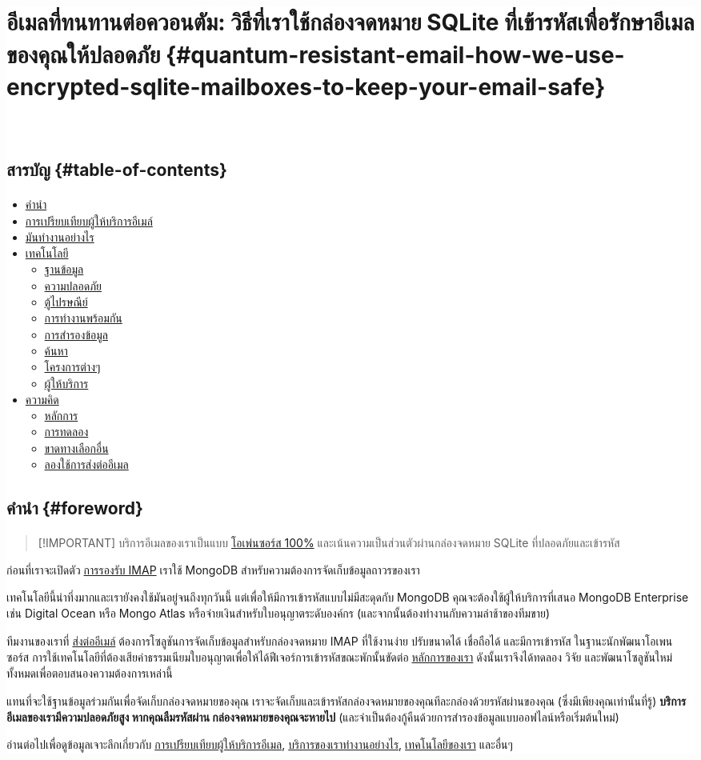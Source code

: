 # อีเมลที่ทนทานต่อควอนตัม: วิธีที่เราใช้กล่องจดหมาย SQLite ที่เข้ารหัสเพื่อรักษาอีเมลของคุณให้ปลอดภัย {#quantum-resistant-email-how-we-use-encrypted-sqlite-mailboxes-to-keep-your-email-safe}

<img loading="lazy" src="/img/articles/quantum.webp" alt="" class="rounded-lg" />

## สารบัญ {#table-of-contents}

* [คำนำ](#foreword)
* [การเปรียบเทียบผู้ให้บริการอีเมล์](#email-service-provider-comparison)
* [มันทำงานอย่างไร](#how-does-it-work)
* [เทคโนโลยี](#technologies)
  * [ฐานข้อมูล](#databases)
  * [ความปลอดภัย](#security)
  * [ตู้ไปรษณีย์](#mailboxes)
  * [การทำงานพร้อมกัน](#concurrency)
  * [การสำรองข้อมูล](#backups)
  * [ค้นหา](#search)
  * [โครงการต่างๆ](#projects)
  * [ผู้ให้บริการ](#providers)
* [ความคิด](#thoughts)
  * [หลักการ](#principles)
  * [การทดลอง](#experiments)
  * [ขาดทางเลือกอื่น](#lack-of-alternatives)
  * [ลองใช้การส่งต่ออีเมล](#try-out-forward-email)

## คำนำ {#foreword}

> \[!IMPORTANT]
> บริการอีเมลของเราเป็นแบบ [โอเพ่นซอร์ส 100%](https://github.com/forwardemail) และเน้นความเป็นส่วนตัวผ่านกล่องจดหมาย SQLite ที่ปลอดภัยและเข้ารหัส

ก่อนที่เราจะเปิดตัว [การรองรับ IMAP](/faq#do-you-support-receiving-email-with-imap) เราใช้ MongoDB สำหรับความต้องการจัดเก็บข้อมูลถาวรของเรา

เทคโนโลยีนี้น่าทึ่งมากและเรายังคงใช้มันอยู่จนถึงทุกวันนี้ แต่เพื่อให้มีการเข้ารหัสแบบไม่มีสะดุดกับ MongoDB คุณจะต้องใช้ผู้ให้บริการที่เสนอ MongoDB Enterprise เช่น Digital Ocean หรือ Mongo Atlas หรือจ่ายเงินสำหรับใบอนุญาตระดับองค์กร (และจากนั้นต้องทำงานกับความล่าช้าของทีมขาย)

ทีมงานของเราที่ [ส่งต่ออีเมล์](https://forwardemail.net) ต้องการโซลูชันการจัดเก็บข้อมูลสำหรับกล่องจดหมาย IMAP ที่ใช้งานง่าย ปรับขนาดได้ เชื่อถือได้ และมีการเข้ารหัส ในฐานะนักพัฒนาโอเพนซอร์ส การใช้เทคโนโลยีที่ต้องเสียค่าธรรมเนียมใบอนุญาตเพื่อให้ได้ฟีเจอร์การเข้ารหัสขณะพักนั้นขัดต่อ [หลักการของเรา](#principles) ดังนั้นเราจึงได้ทดลอง วิจัย และพัฒนาโซลูชันใหม่ทั้งหมดเพื่อตอบสนองความต้องการเหล่านี้

แทนที่จะใช้ฐานข้อมูลร่วมกันเพื่อจัดเก็บกล่องจดหมายของคุณ เราจะจัดเก็บและเข้ารหัสกล่องจดหมายของคุณทีละกล่องด้วยรหัสผ่านของคุณ (ซึ่งมีเพียงคุณเท่านั้นที่รู้) **บริการอีเมลของเรามีความปลอดภัยสูง หากคุณลืมรหัสผ่าน กล่องจดหมายของคุณจะหายไป** (และจำเป็นต้องกู้คืนด้วยการสำรองข้อมูลแบบออฟไลน์หรือเริ่มต้นใหม่)

อ่านต่อไปเพื่อดูข้อมูลเจาะลึกเกี่ยวกับ [การเปรียบเทียบผู้ให้บริการอีเมล](#email-service-provider-comparison), [บริการของเราทำงานอย่างไร](#how-does-it-work), [เทคโนโลยีของเรา](#technologies) และอื่นๆ
